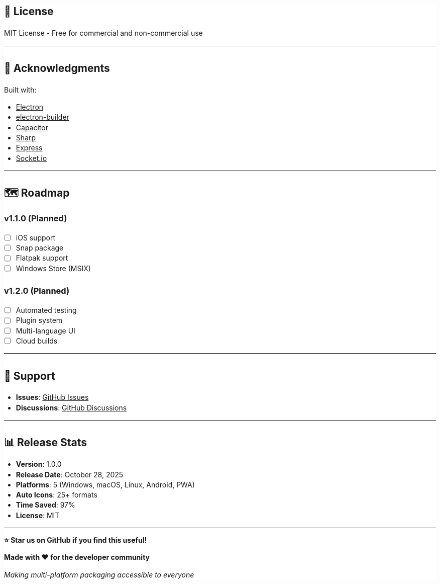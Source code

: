 ## 📝 License

MIT License - Free for commercial and non-commercial use

---

## 🙏 Acknowledgments

Built with:
- [Electron](https://www.electronjs.org/)
- [electron-builder](https://www.electron.build/)
- [Capacitor](https://capacitorjs.com/)
- [Sharp](https://sharp.pixelplumbing.com/)
- [Express](https://expressjs.com/)
- [Socket.io](https://socket.io/)

---

## 🗺️ Roadmap

### v1.1.0 (Planned)
- [ ] iOS support
- [ ] Snap package
- [ ] Flatpak support
- [ ] Windows Store (MSIX)

### v1.2.0 (Planned)
- [ ] Automated testing
- [ ] Plugin system
- [ ] Multi-language UI
- [ ] Cloud builds

---

## 📧 Support

- **Issues**: [GitHub Issues](https://github.com/mehmetnadir/electron-multi-platform-packager/issues)
- **Discussions**: [GitHub Discussions](https://github.com/mehmetnadir/electron-multi-platform-packager/discussions)

---

## 📊 Release Stats

- **Version**: 1.0.0
- **Release Date**: October 28, 2025
- **Platforms**: 5 (Windows, macOS, Linux, Android, PWA)
- **Auto Icons**: 25+ formats
- **Time Saved**: 97%
- **License**: MIT

---

**⭐ Star us on GitHub if you find this useful!**

**Made with ❤️ for the developer community**

*Making multi-platform packaging accessible to everyone*
